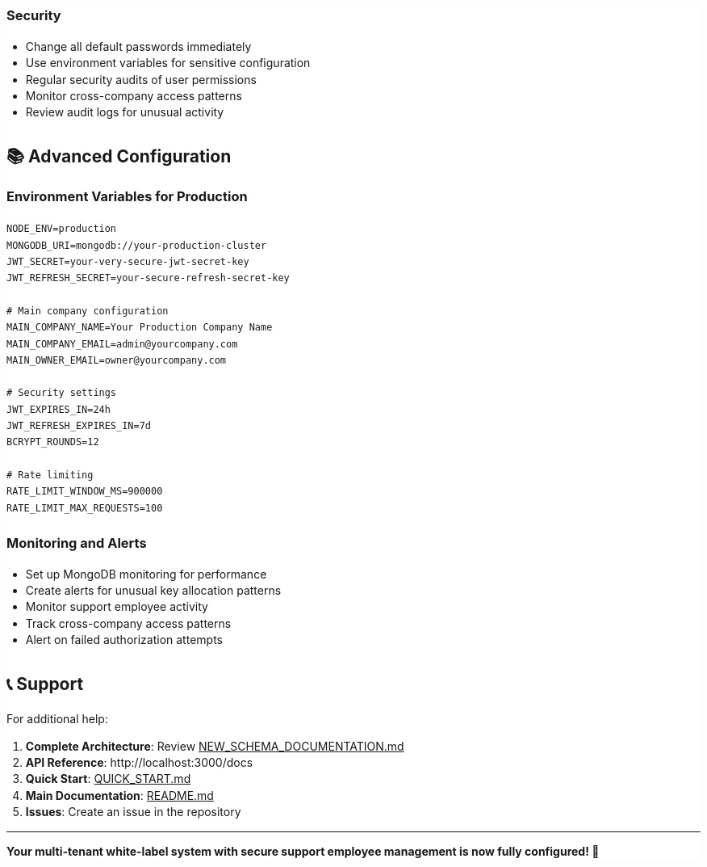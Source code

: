 ### Security
- Change all default passwords immediately
- Use environment variables for sensitive configuration
- Regular security audits of user permissions
- Monitor cross-company access patterns
- Review audit logs for unusual activity

## 📚 Advanced Configuration

### Environment Variables for Production
```env
NODE_ENV=production
MONGODB_URI=mongodb://your-production-cluster
JWT_SECRET=your-very-secure-jwt-secret-key
JWT_REFRESH_SECRET=your-secure-refresh-secret-key

# Main company configuration
MAIN_COMPANY_NAME=Your Production Company Name
MAIN_COMPANY_EMAIL=admin@yourcompany.com
MAIN_OWNER_EMAIL=owner@yourcompany.com

# Security settings
JWT_EXPIRES_IN=24h
JWT_REFRESH_EXPIRES_IN=7d
BCRYPT_ROUNDS=12

# Rate limiting
RATE_LIMIT_WINDOW_MS=900000
RATE_LIMIT_MAX_REQUESTS=100
```

### Monitoring and Alerts
- Set up MongoDB monitoring for performance
- Create alerts for unusual key allocation patterns
- Monitor support employee activity
- Track cross-company access patterns
- Alert on failed authorization attempts

## 📞 Support

For additional help:

1. **Complete Architecture**: Review [NEW_SCHEMA_DOCUMENTATION.md](./NEW_SCHEMA_DOCUMENTATION.md)
2. **API Reference**: http://localhost:3000/docs
3. **Quick Start**: [QUICK_START.md](./QUICK_START.md)
4. **Main Documentation**: [README.md](./README.md)
5. **Issues**: Create an issue in the repository

---

**Your multi-tenant white-label system with secure support employee management is now fully configured! 🚀**
